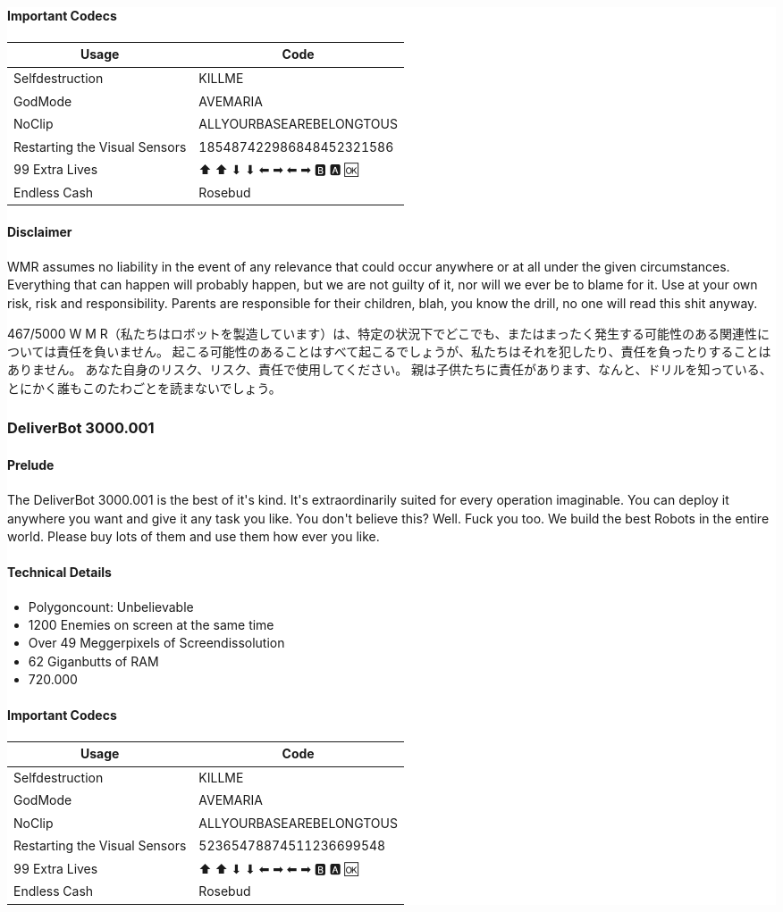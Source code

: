 #### Important Codecs
|Usage |Code|
|---|---|
|Selfdestruction|KILLME|
|GodMode|AVEMARIA|
|NoClip|ALLYOURBASEAREBELONGTOUS|
|Restarting the Visual Sensors| 185487422986848452321586|
|99 Extra Lives|⬆ ⬆ ⬇ ⬇ ⬅ ➡ ⬅ ➡ 🅱 🅰 🆗|
|Endless Cash|Rosebud|

#### Disclaimer
WMR assumes no liability in the event of any relevance that could occur anywhere or at all under the given circumstances. Everything that can happen will probably happen, but we are not guilty of it, nor will we ever be to blame for it. Use at your own risk, risk and responsibility. Parents are responsible for their children, blah, you know the drill, no one will read this shit anyway.

467/5000
W M R（私たちはロボットを製造しています）は、特定の状況下でどこでも、またはまったく発生する可能性のある関連性については責任を負いません。 起こる可能性のあることはすべて起こるでしょうが、私たちはそれを犯したり、責任を負ったりすることはありません。 あなた自身のリスク、リスク、責任で使用してください。 親は子供たちに責任があります、なんと、ドリルを知っている、とにかく誰もこのたわごとを読まないでしょう。

### DeliverBot 3000.001

#### Prelude

The DeliverBot 3000.001 is the best of it's kind. It's extraordinarily suited for every operation imaginable. You can deploy it anywhere you want and give it any task you like. You don't believe this? Well. Fuck you too. We build the best Robots in the entire world. Please buy lots of them and use them how ever you like.

#### Technical Details
- Polygoncount: Unbelievable
- 1200 Enemies on screen at the same time
- Over 49 Meggerpixels of Screendissolution
- 62 Giganbutts of RAM
- 720.000

#### Important Codecs
|Usage |Code|
|---|---|
|Selfdestruction|KILLME|
|GodMode|AVEMARIA|
|NoClip|ALLYOURBASEAREBELONGTOUS|
|Restarting the Visual Sensors| 52365478874511236699548|
|99 Extra Lives|⬆ ⬆ ⬇ ⬇ ⬅ ➡ ⬅ ➡ 🅱 🅰 🆗|
|Endless Cash|Rosebud|
